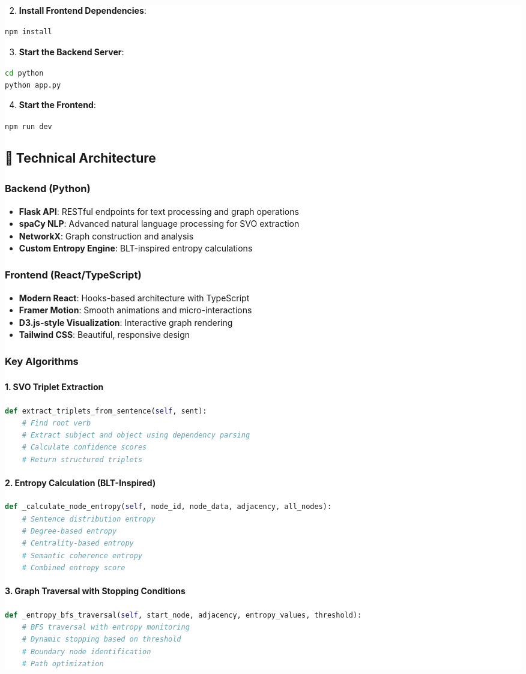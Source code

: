 2. **Install Frontend Dependencies**:
```bash
npm install
```

3. **Start the Backend Server**:
```bash
cd python
python app.py
```

4. **Start the Frontend**:
```bash
npm run dev
```

## 🧠 Technical Architecture

### Backend (Python)
- **Flask API**: RESTful endpoints for text processing and graph operations
- **spaCy NLP**: Advanced natural language processing for SVO extraction
- **NetworkX**: Graph construction and analysis
- **Custom Entropy Engine**: BLT-inspired entropy calculations

### Frontend (React/TypeScript)
- **Modern React**: Hooks-based architecture with TypeScript
- **Framer Motion**: Smooth animations and micro-interactions
- **D3.js-style Visualization**: Interactive graph rendering
- **Tailwind CSS**: Beautiful, responsive design

### Key Algorithms

#### 1. SVO Triplet Extraction
```python
def extract_triplets_from_sentence(self, sent):
    # Find root verb
    # Extract subject and object using dependency parsing
    # Calculate confidence scores
    # Return structured triplets
```

#### 2. Entropy Calculation (BLT-Inspired)
```python
def _calculate_node_entropy(self, node_id, node_data, adjacency, all_nodes):
    # Sentence distribution entropy
    # Degree-based entropy  
    # Centrality-based entropy
    # Semantic coherence entropy
    # Combined entropy score
```

#### 3. Graph Traversal with Stopping Conditions
```python
def _entropy_bfs_traversal(self, start_node, adjacency, entropy_values, threshold):
    # BFS traversal with entropy monitoring
    # Dynamic stopping based on threshold
    # Boundary node identification
    # Path optimization
```
